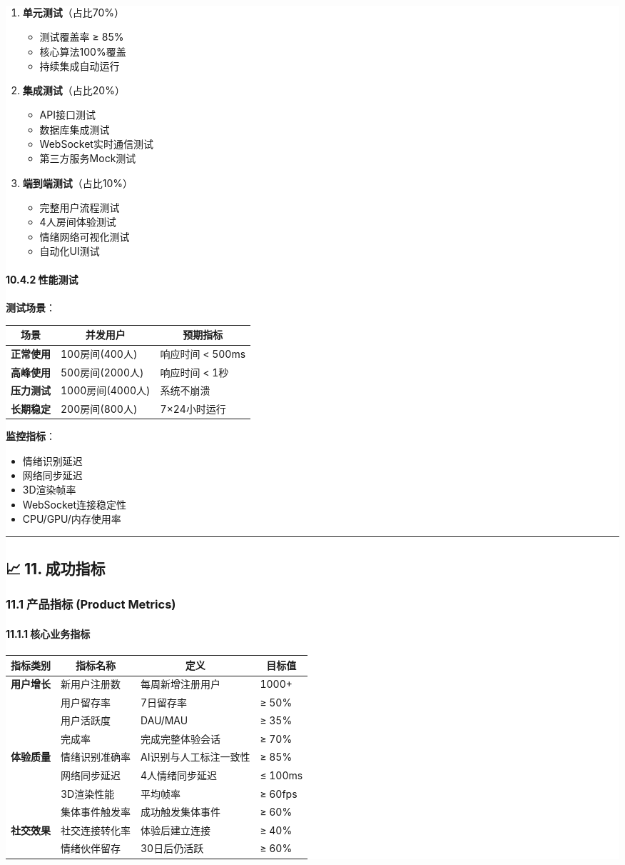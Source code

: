 1. **单元测试**（占比70%）
   - 测试覆盖率 ≥ 85%
   - 核心算法100%覆盖
   - 持续集成自动运行

2. **集成测试**（占比20%）
   - API接口测试
   - 数据库集成测试
   - WebSocket实时通信测试
   - 第三方服务Mock测试

3. **端到端测试**（占比10%）
   - 完整用户流程测试
   - 4人房间体验测试
   - 情绪网络可视化测试
   - 自动化UI测试

#### 10.4.2 性能测试

**测试场景**：

| 场景 | 并发用户 | 预期指标 |
|------|----------|----------|
| **正常使用** | 100房间(400人) | 响应时间 < 500ms |
| **高峰使用** | 500房间(2000人) | 响应时间 < 1秒 |
| **压力测试** | 1000房间(4000人) | 系统不崩溃 |
| **长期稳定** | 200房间(800人) | 7×24小时运行 |

**监控指标**：
- 情绪识别延迟
- 网络同步延迟
- 3D渲染帧率
- WebSocket连接稳定性
- CPU/GPU/内存使用率

---

## 📈 11. 成功指标

### 11.1 产品指标 (Product Metrics)

#### 11.1.1 核心业务指标

| 指标类别 | 指标名称 | 定义 | 目标值 |
|----------|----------|------|--------|
| **用户增长** | 新用户注册数 | 每周新增注册用户 | 1000+ |
| | 用户留存率 | 7日留存率 | ≥ 50% |
| | 用户活跃度 | DAU/MAU | ≥ 35% |
| | 完成率 | 完成完整体验会话 | ≥ 70% |
| **体验质量** | 情绪识别准确率 | AI识别与人工标注一致性 | ≥ 85% |
| | 网络同步延迟 | 4人情绪同步延迟 | ≤ 100ms |
| | 3D渲染性能 | 平均帧率 | ≥ 60fps |
| | 集体事件触发率 | 成功触发集体事件 | ≥ 60% |
| **社交效果** | 社交连接转化率 | 体验后建立连接 | ≥ 40% |
| | 情绪伙伴留存 | 30日后仍活跃 | ≥ 60% |